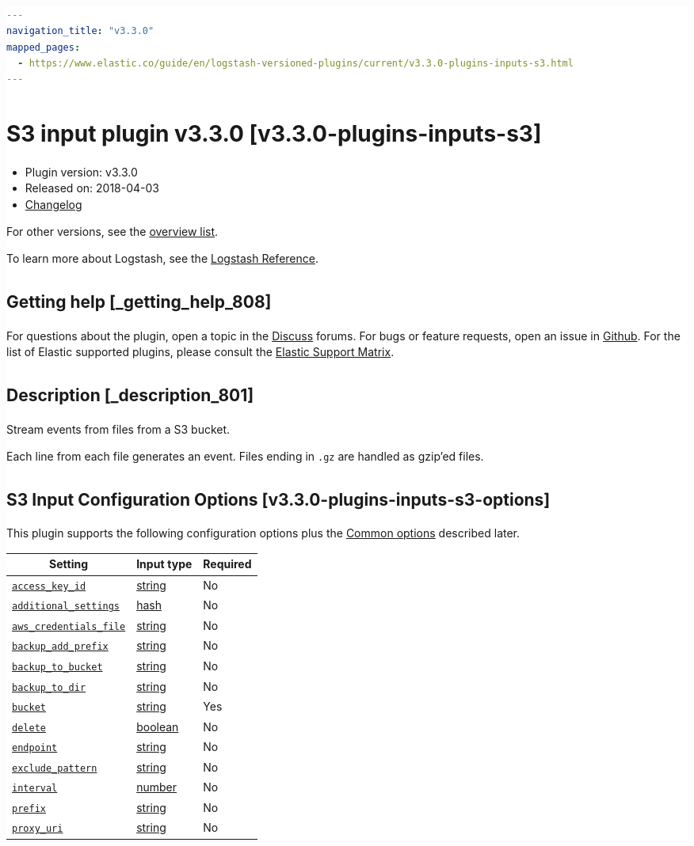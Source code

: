 ```yaml
---
navigation_title: "v3.3.0"
mapped_pages:
  - https://www.elastic.co/guide/en/logstash-versioned-plugins/current/v3.3.0-plugins-inputs-s3.html
---
```


# S3 input plugin v3.3.0 [v3.3.0-plugins-inputs-s3]


* Plugin version: v3.3.0
* Released on: 2018-04-03
* [Changelog](https://github.com/logstash-plugins/logstash-input-s3/blob/v3.3.0/CHANGELOG.md)

For other versions, see the [overview list](input-s3-index.md).

To learn more about Logstash, see the [Logstash Reference](logstash://reference/index.md).

## Getting help [_getting_help_808]

For questions about the plugin, open a topic in the [Discuss](http://discuss.elastic.co) forums. For bugs or feature requests, open an issue in [Github](https://github.com/logstash-plugins/logstash-input-s3). For the list of Elastic supported plugins, please consult the [Elastic Support Matrix](https://www.elastic.co/support/matrix#matrix_logstash_plugins).


## Description [_description_801]

Stream events from files from a S3 bucket.

Each line from each file generates an event. Files ending in `.gz` are handled as gzip’ed files.


## S3 Input Configuration Options [v3.3.0-plugins-inputs-s3-options]

This plugin supports the following configuration options plus the [Common options](v3-3-0-plugins-inputs-s3.md#v3.3.0-plugins-inputs-s3-common-options) described later.

| Setting | Input type | Required |
| --- | --- | --- |
| [`access_key_id`](v3-3-0-plugins-inputs-s3.md#v3.3.0-plugins-inputs-s3-access_key_id) | [string](logstash://reference/configuration-file-structure.md#string) | No |
| [`additional_settings`](v3-3-0-plugins-inputs-s3.md#v3.3.0-plugins-inputs-s3-additional_settings) | [hash](logstash://reference/configuration-file-structure.md#hash) | No |
| [`aws_credentials_file`](v3-3-0-plugins-inputs-s3.md#v3.3.0-plugins-inputs-s3-aws_credentials_file) | [string](logstash://reference/configuration-file-structure.md#string) | No |
| [`backup_add_prefix`](v3-3-0-plugins-inputs-s3.md#v3.3.0-plugins-inputs-s3-backup_add_prefix) | [string](logstash://reference/configuration-file-structure.md#string) | No |
| [`backup_to_bucket`](v3-3-0-plugins-inputs-s3.md#v3.3.0-plugins-inputs-s3-backup_to_bucket) | [string](logstash://reference/configuration-file-structure.md#string) | No |
| [`backup_to_dir`](v3-3-0-plugins-inputs-s3.md#v3.3.0-plugins-inputs-s3-backup_to_dir) | [string](logstash://reference/configuration-file-structure.md#string) | No |
| [`bucket`](v3-3-0-plugins-inputs-s3.md#v3.3.0-plugins-inputs-s3-bucket) | [string](logstash://reference/configuration-file-structure.md#string) | Yes |
| [`delete`](v3-3-0-plugins-inputs-s3.md#v3.3.0-plugins-inputs-s3-delete) | [boolean](logstash://reference/configuration-file-structure.md#boolean) | No |
| [`endpoint`](v3-3-0-plugins-inputs-s3.md#v3.3.0-plugins-inputs-s3-endpoint) | [string](logstash://reference/configuration-file-structure.md#string) | No |
| [`exclude_pattern`](v3-3-0-plugins-inputs-s3.md#v3.3.0-plugins-inputs-s3-exclude_pattern) | [string](logstash://reference/configuration-file-structure.md#string) | No |
| [`interval`](v3-3-0-plugins-inputs-s3.md#v3.3.0-plugins-inputs-s3-interval) | [number](logstash://reference/configuration-file-structure.md#number) | No |
| [`prefix`](v3-3-0-plugins-inputs-s3.md#v3.3.0-plugins-inputs-s3-prefix) | [string](logstash://reference/configuration-file-structure.md#string) | No |
| [`proxy_uri`](v3-3-0-plugins-inputs-s3.md#v3.3.0-plugins-inputs-s3-proxy_uri) | [string](logstash://reference/configuration-file-structure.md#string) | No |